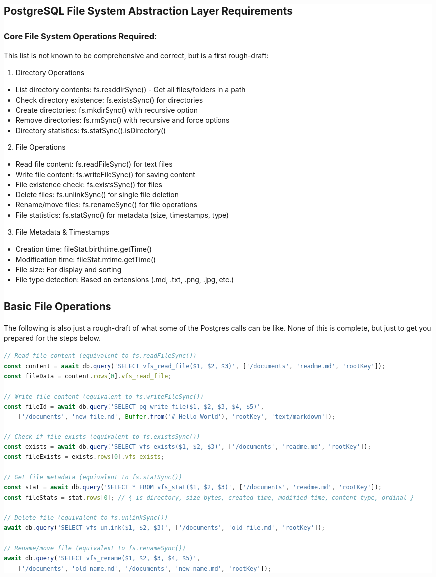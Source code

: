 ## PostgreSQL File System Abstraction Layer Requirements

### Core File System Operations Required:

This list is not known to be comprehensive and correct, but is a first rough-draft:

1. Directory Operations
* List directory contents: fs.readdirSync() - Get all files/folders in a path
* Check directory existence: fs.existsSync() for directories
* Create directories: fs.mkdirSync() with recursive option
* Remove directories: fs.rmSync() with recursive and force options
* Directory statistics: fs.statSync().isDirectory()

2. File Operations
* Read file content: fs.readFileSync() for text files
* Write file content: fs.writeFileSync() for saving content
* File existence check: fs.existsSync() for files
* Delete files: fs.unlinkSync() for single file deletion
* Rename/move files: fs.renameSync() for file operations
* File statistics: fs.statSync() for metadata (size, timestamps, type)

3. File Metadata & Timestamps
* Creation time: fileStat.birthtime.getTime()
* Modification time: fileStat.mtime.getTime()
* File size: For display and sorting
* File type detection: Based on extensions (.md, .txt, .png, .jpg, etc.)


## Basic File Operations

The following is also just a rough-draft of what some of the Postgres calls can be like. None of this is complete, but just to get you prepared for the steps below.

```ts
// Read file content (equivalent to fs.readFileSync())
const content = await db.query('SELECT vfs_read_file($1, $2, $3)', ['/documents', 'readme.md', 'rootKey']);
const fileData = content.rows[0].vfs_read_file;

// Write file content (equivalent to fs.writeFileSync())
const fileId = await db.query('SELECT pg_write_file($1, $2, $3, $4, $5)', 
    ['/documents', 'new-file.md', Buffer.from('# Hello World'), 'rootKey', 'text/markdown']);

// Check if file exists (equivalent to fs.existsSync())
const exists = await db.query('SELECT vfs_exists($1, $2, $3)', ['/documents', 'readme.md', 'rootKey']);
const fileExists = exists.rows[0].vfs_exists;

// Get file metadata (equivalent to fs.statSync())
const stat = await db.query('SELECT * FROM vfs_stat($1, $2, $3)', ['/documents', 'readme.md', 'rootKey']);
const fileStats = stat.rows[0]; // { is_directory, size_bytes, created_time, modified_time, content_type, ordinal }

// Delete file (equivalent to fs.unlinkSync())
await db.query('SELECT vfs_unlink($1, $2, $3)', ['/documents', 'old-file.md', 'rootKey']);

// Rename/move file (equivalent to fs.renameSync())
await db.query('SELECT vfs_rename($1, $2, $3, $4, $5)', 
    ['/documents', 'old-name.md', '/documents', 'new-name.md', 'rootKey']);
```
